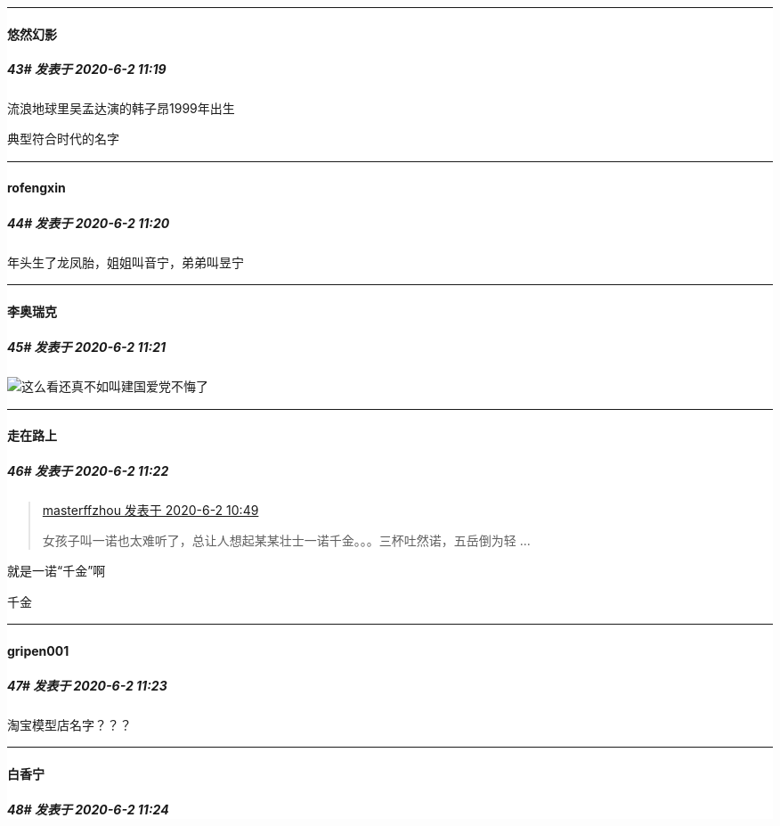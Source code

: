 
-----

####  悠然幻影  
##### 43#       发表于 2020-6-2 11:19


流浪地球里吴孟达演的韩子昂1999年出生


典型符合时代的名字


-----

####  rofengxin  
##### 44#       发表于 2020-6-2 11:20


年头生了龙凤胎，姐姐叫音宁，弟弟叫昱宁


-----

####  李奥瑞克  
##### 45#       发表于 2020-6-2 11:21


<img src="https://static.saraba1st.com/image/smiley/face2017/067.png" referrerpolicy="no-referrer">这么看还真不如叫建国爱党不悔了


-----

####  走在路上  
##### 46#       发表于 2020-6-2 11:22


<blockquote><a href="httphttps://bbs.saraba1st.com/2b/forum.php?mod=redirect&amp;goto=findpost&amp;pid=47647398&amp;ptid=1939125" target="_blank">masterffzhou 发表于 2020-6-2 10:49</a>

女孩子叫一诺也太难听了，总让人想起某某壮士一诺千金。。。三杯吐然诺，五岳倒为轻 ...</blockquote>
就是一诺“千金”啊

千金


-----

####  gripen001  
##### 47#       发表于 2020-6-2 11:23


淘宝模型店名字？？？


-----

####  白香宁  
##### 48#       发表于 2020-6-2 11:24
